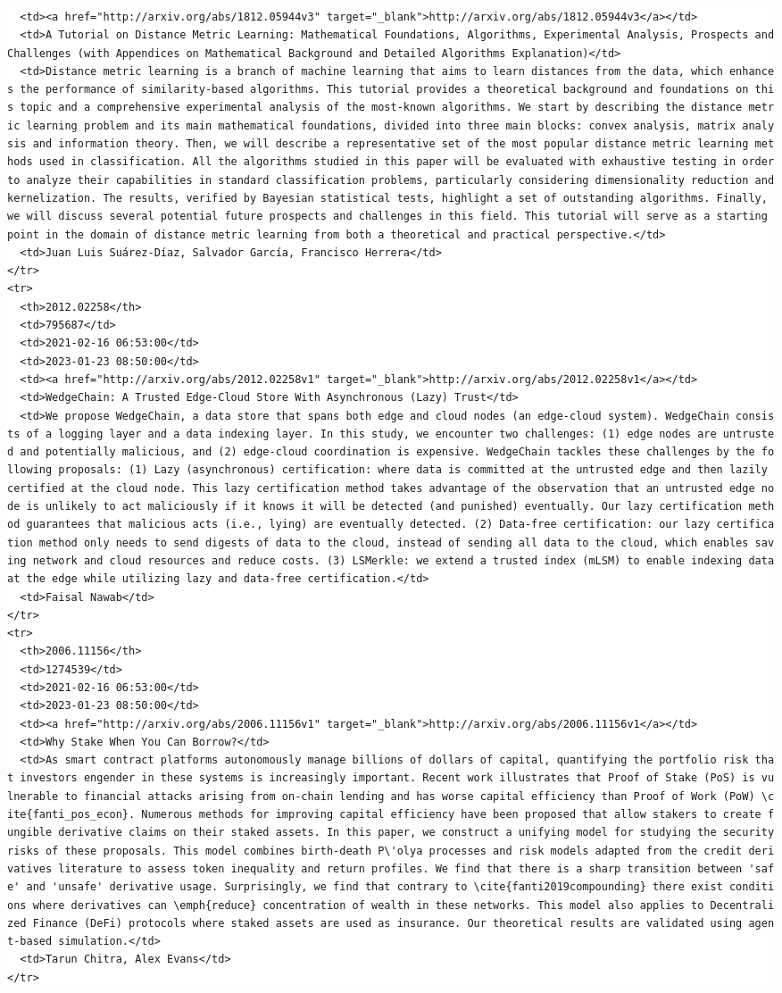       <td><a href="http://arxiv.org/abs/1812.05944v3" target="_blank">http://arxiv.org/abs/1812.05944v3</a></td>
      <td>A Tutorial on Distance Metric Learning: Mathematical Foundations, Algorithms, Experimental Analysis, Prospects and Challenges (with Appendices on Mathematical Background and Detailed Algorithms Explanation)</td>
      <td>Distance metric learning is a branch of machine learning that aims to learn distances from the data, which enhances the performance of similarity-based algorithms. This tutorial provides a theoretical background and foundations on this topic and a comprehensive experimental analysis of the most-known algorithms. We start by describing the distance metric learning problem and its main mathematical foundations, divided into three main blocks: convex analysis, matrix analysis and information theory. Then, we will describe a representative set of the most popular distance metric learning methods used in classification. All the algorithms studied in this paper will be evaluated with exhaustive testing in order to analyze their capabilities in standard classification problems, particularly considering dimensionality reduction and kernelization. The results, verified by Bayesian statistical tests, highlight a set of outstanding algorithms. Finally, we will discuss several potential future prospects and challenges in this field. This tutorial will serve as a starting point in the domain of distance metric learning from both a theoretical and practical perspective.</td>
      <td>Juan Luis Suárez-Díaz, Salvador García, Francisco Herrera</td>
    </tr>
    <tr>
      <th>2012.02258</th>
      <td>795687</td>
      <td>2021-02-16 06:53:00</td>
      <td>2023-01-23 08:50:00</td>
      <td><a href="http://arxiv.org/abs/2012.02258v1" target="_blank">http://arxiv.org/abs/2012.02258v1</a></td>
      <td>WedgeChain: A Trusted Edge-Cloud Store With Asynchronous (Lazy) Trust</td>
      <td>We propose WedgeChain, a data store that spans both edge and cloud nodes (an edge-cloud system). WedgeChain consists of a logging layer and a data indexing layer. In this study, we encounter two challenges: (1) edge nodes are untrusted and potentially malicious, and (2) edge-cloud coordination is expensive. WedgeChain tackles these challenges by the following proposals: (1) Lazy (asynchronous) certification: where data is committed at the untrusted edge and then lazily certified at the cloud node. This lazy certification method takes advantage of the observation that an untrusted edge node is unlikely to act maliciously if it knows it will be detected (and punished) eventually. Our lazy certification method guarantees that malicious acts (i.e., lying) are eventually detected. (2) Data-free certification: our lazy certification method only needs to send digests of data to the cloud, instead of sending all data to the cloud, which enables saving network and cloud resources and reduce costs. (3) LSMerkle: we extend a trusted index (mLSM) to enable indexing data at the edge while utilizing lazy and data-free certification.</td>
      <td>Faisal Nawab</td>
    </tr>
    <tr>
      <th>2006.11156</th>
      <td>1274539</td>
      <td>2021-02-16 06:53:00</td>
      <td>2023-01-23 08:50:00</td>
      <td><a href="http://arxiv.org/abs/2006.11156v1" target="_blank">http://arxiv.org/abs/2006.11156v1</a></td>
      <td>Why Stake When You Can Borrow?</td>
      <td>As smart contract platforms autonomously manage billions of dollars of capital, quantifying the portfolio risk that investors engender in these systems is increasingly important. Recent work illustrates that Proof of Stake (PoS) is vulnerable to financial attacks arising from on-chain lending and has worse capital efficiency than Proof of Work (PoW) \cite{fanti_pos_econ}. Numerous methods for improving capital efficiency have been proposed that allow stakers to create fungible derivative claims on their staked assets. In this paper, we construct a unifying model for studying the security risks of these proposals. This model combines birth-death P\'olya processes and risk models adapted from the credit derivatives literature to assess token inequality and return profiles. We find that there is a sharp transition between 'safe' and 'unsafe' derivative usage. Surprisingly, we find that contrary to \cite{fanti2019compounding} there exist conditions where derivatives can \emph{reduce} concentration of wealth in these networks. This model also applies to Decentralized Finance (DeFi) protocols where staked assets are used as insurance. Our theoretical results are validated using agent-based simulation.</td>
      <td>Tarun Chitra, Alex Evans</td>
    </tr>